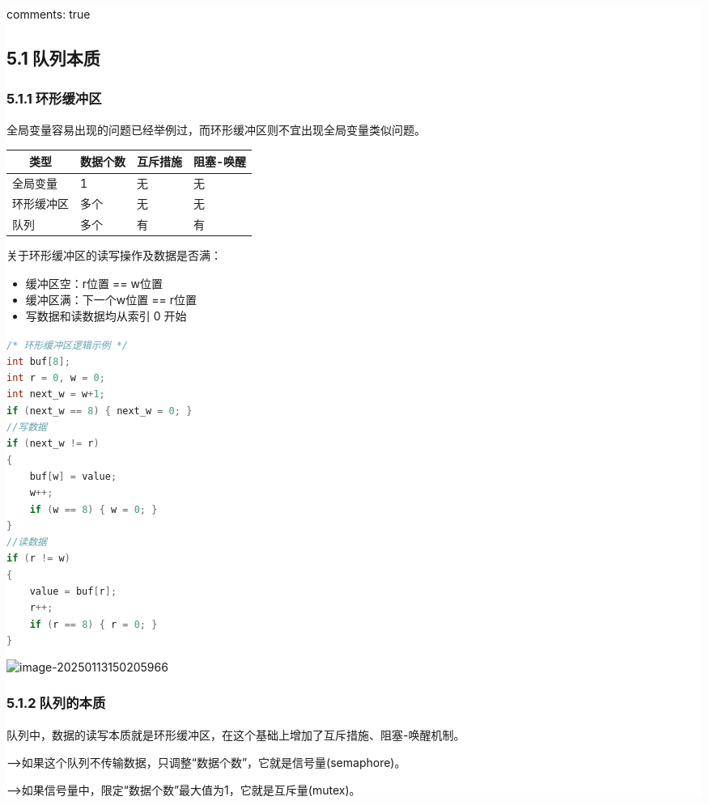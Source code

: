 comments: true

## 5.1 队列本质

### 5.1.1 环形缓冲区

全局变量容易出现的问题已经举例过，而环形缓冲区则不宜出现全局变量类似问题。

| 类型       | 数据个数 | 互斥措施 | 阻塞-唤醒 |
| ---------- | -------- | -------- | --------- |
| 全局变量   | 1        | 无       | 无        |
| 环形缓冲区 | 多个     | 无       | 无        |
| 队列       | 多个     | 有       | 有        |

关于环形缓冲区的读写操作及数据是否满：

- 缓冲区空：r位置 == w位置
- 缓冲区满：下一个w位置 == r位置
- 写数据和读数据均从索引 0 开始

```C
/* 环形缓冲区逻辑示例 */
int buf[8];
int r = 0, w = 0;
int next_w = w+1;
if (next_w == 8) { next_w = 0; }
//写数据
if (next_w != r)
{
    buf[w] = value;
    w++;
    if (w == 8) { w = 0; }
}
//读数据
if (r != w)
{
    value = buf[r];
    r++;
    if (r == 8) { r = 0; }
}

```

![image-20250113150205966](https://tonmoon.obs.cn-east-3.myhuaweicloud.com/img/tonmoon/image-20250113150205966.png)

### 5.1.2 队列的本质

队列中，数据的读写本质就是环形缓冲区，在这个基础上增加了互斥措施、阻塞-唤醒机制。

-->如果这个队列不传输数据，只调整“数据个数”，它就是信号量(semaphore)。
    
-->如果信号量中，限定“数据个数”最大值为1，它就是互斥量(mutex)。
